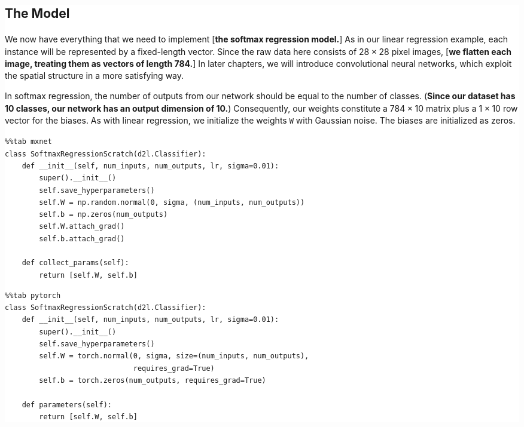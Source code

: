## The Model

We now have everything that we need
to implement [**the softmax regression model.**]
As in our linear regression example,
each instance will be represented
by a fixed-length vector.
Since the raw data here consists
of $28 \times 28$ pixel images,
[**we flatten each image,
treating them as vectors of length 784.**]
In later chapters, we will introduce
convolutional neural networks,
which exploit the spatial structure
in a more satisfying way.


In softmax regression,
the number of outputs from our network
should be equal to the number of classes.
(**Since our dataset has 10 classes,
our network has an output dimension of 10.**)
Consequently, our weights constitute a $784 \times 10$ matrix
plus a $1 \times 10$ row vector for the biases.
As with linear regression,
we initialize the weights `W`
with Gaussian noise.
The biases are initialized as zeros.

```{.python .input}
%%tab mxnet
class SoftmaxRegressionScratch(d2l.Classifier):
    def __init__(self, num_inputs, num_outputs, lr, sigma=0.01):
        super().__init__()
        self.save_hyperparameters()
        self.W = np.random.normal(0, sigma, (num_inputs, num_outputs))
        self.b = np.zeros(num_outputs)
        self.W.attach_grad()
        self.b.attach_grad()

    def collect_params(self):
        return [self.W, self.b]
```

```{.python .input}
%%tab pytorch
class SoftmaxRegressionScratch(d2l.Classifier):
    def __init__(self, num_inputs, num_outputs, lr, sigma=0.01):
        super().__init__()
        self.save_hyperparameters()
        self.W = torch.normal(0, sigma, size=(num_inputs, num_outputs),
                              requires_grad=True)
        self.b = torch.zeros(num_outputs, requires_grad=True)

    def parameters(self):
        return [self.W, self.b]
```
